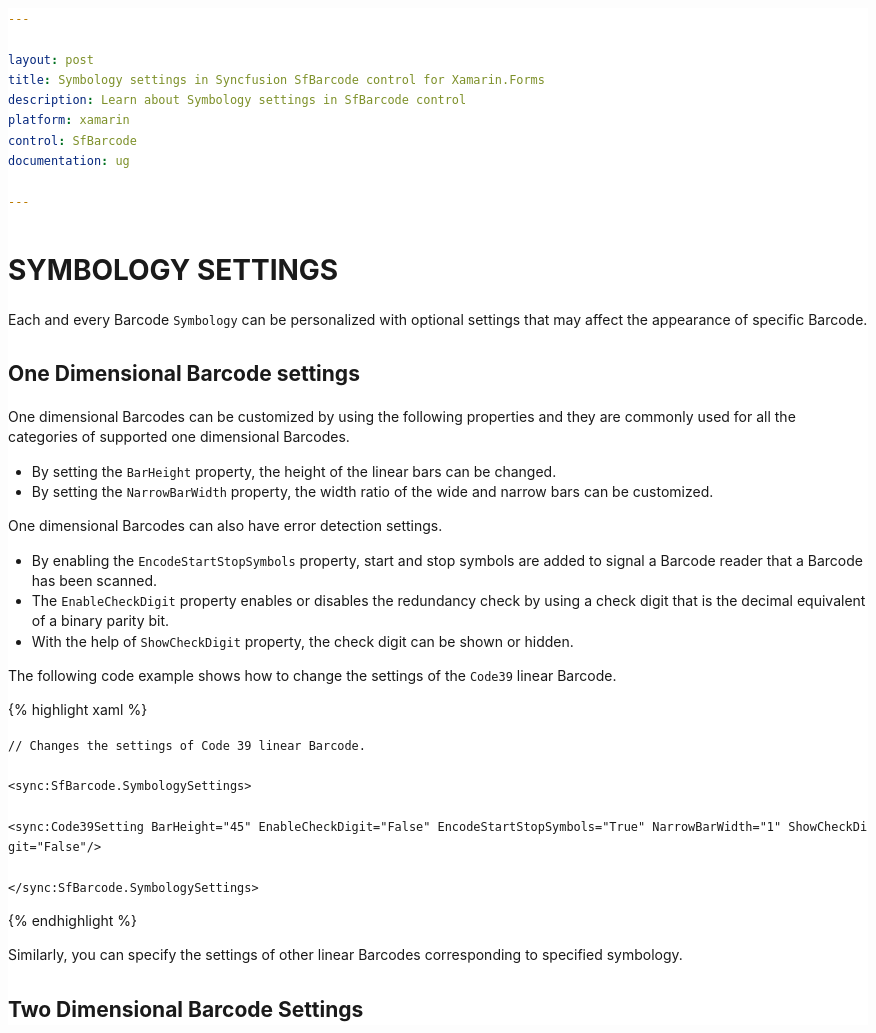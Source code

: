 ```yaml
---

layout: post
title: Symbology settings in Syncfusion SfBarcode control for Xamarin.Forms
description: Learn about Symbology settings in SfBarcode control
platform: xamarin
control: SfBarcode
documentation: ug

---
```


# SYMBOLOGY SETTINGS

Each and every Barcode `Symbology` can be personalized with optional settings that may affect the appearance of specific Barcode.

## One Dimensional Barcode settings

One dimensional Barcodes can be customized by using the following properties and they are commonly used for all the categories of supported one dimensional Barcodes.

* By setting the `BarHeight` property, the height of the linear bars can be changed.
* By setting the `NarrowBarWidth` property, the width ratio of the wide and narrow bars can be customized.

One dimensional Barcodes can also have error detection settings.

* By enabling the `EncodeStartStopSymbols` property, start and stop symbols are added to signal a Barcode reader that a Barcode has been scanned.
* The `EnableCheckDigit` property enables or disables the redundancy check by using a check digit that is the decimal equivalent of a binary parity bit.
* With the help of `ShowCheckDigit` property, the check digit can be shown or hidden.

The following code example shows how to change the settings of the `Code39` linear Barcode.

{% highlight xaml %}

    // Changes the settings of Code 39 linear Barcode. 

    <sync:SfBarcode.SymbologySettings>

    <sync:Code39Setting BarHeight="45" EnableCheckDigit="False" EncodeStartStopSymbols="True" NarrowBarWidth="1" ShowCheckDigit="False"/>

    </sync:SfBarcode.SymbologySettings>

{% endhighlight %}

Similarly, you can specify the settings of other linear Barcodes corresponding to specified symbology.

## Two Dimensional Barcode Settings
